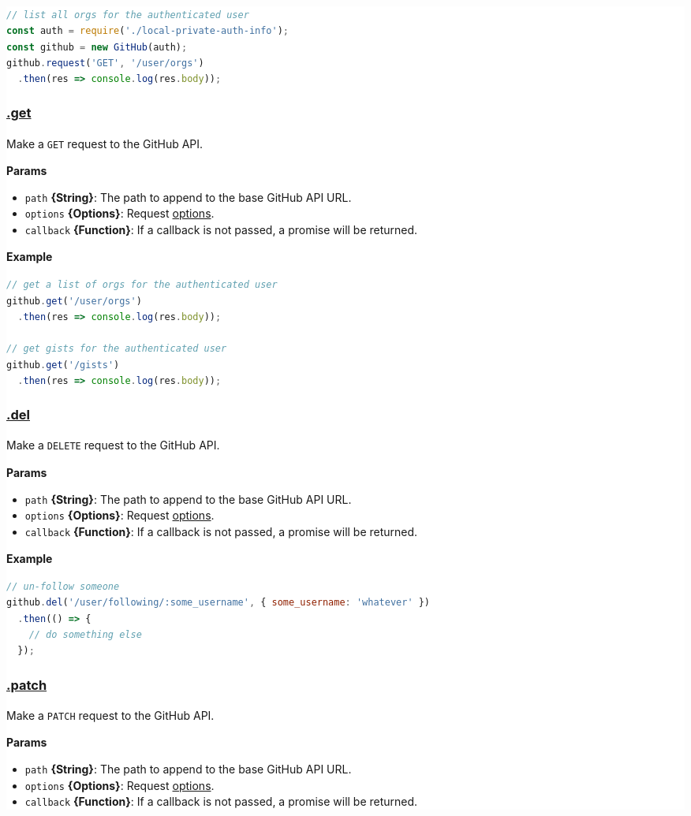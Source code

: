 ```js
// list all orgs for the authenticated user
const auth = require('./local-private-auth-info');
const github = new GitHub(auth);
github.request('GET', '/user/orgs')
  .then(res => console.log(res.body));
```

### [.get](index.js#L72)

Make a `GET` request to the GitHub API.

**Params**

* `path` **{String}**: The path to append to the base GitHub API URL.
* `options` **{Options}**: Request [options](#options).
* `callback` **{Function}**: If a callback is not passed, a promise will be returned.

**Example**

```js
// get a list of orgs for the authenticated user
github.get('/user/orgs')
  .then(res => console.log(res.body));

// get gists for the authenticated user
github.get('/gists')
  .then(res => console.log(res.body));
```

### [.del](index.js#L93)

Make a `DELETE` request to the GitHub API.

**Params**

* `path` **{String}**: The path to append to the base GitHub API URL.
* `options` **{Options}**: Request [options](#options).
* `callback` **{Function}**: If a callback is not passed, a promise will be returned.

**Example**

```js
// un-follow someone
github.del('/user/following/:some_username', { some_username: 'whatever' })
  .then(() => {
    // do something else
  });
```

### [.patch](index.js#L116)

Make a `PATCH` request to the GitHub API.

**Params**

* `path` **{String}**: The path to append to the base GitHub API URL.
* `options` **{Options}**: Request [options](#options).
* `callback` **{Function}**: If a callback is not passed, a promise will be returned.

